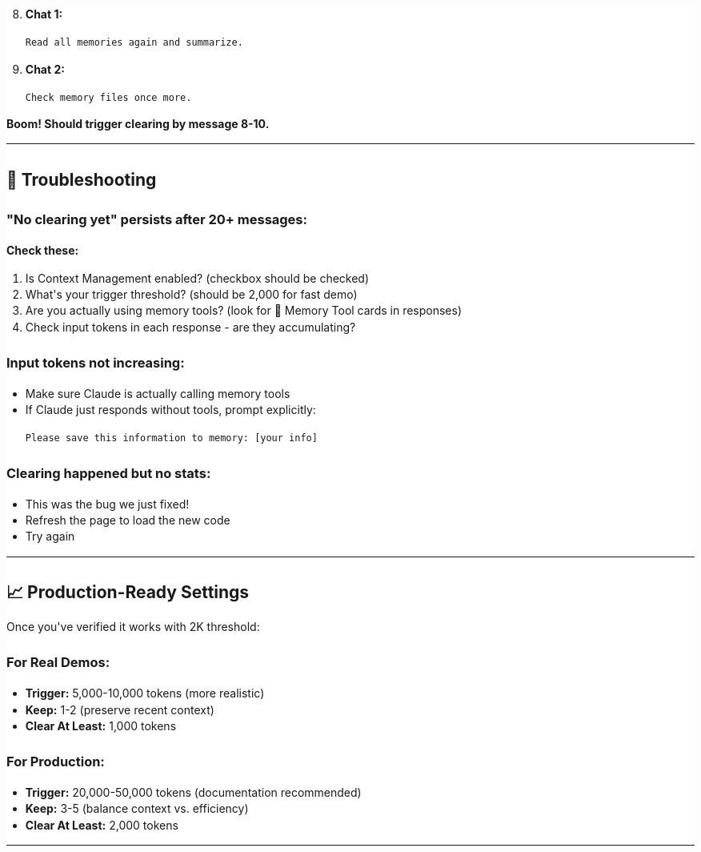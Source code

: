 8. **Chat 1:**
   ```
   Read all memories again and summarize.
   ```

9. **Chat 2:**
   ```
   Check memory files once more.
   ```

**Boom! Should trigger clearing by message 8-10.**

---

## 🐛 Troubleshooting

### "No clearing yet" persists after 20+ messages:

**Check these:**
1. Is Context Management enabled? (checkbox should be checked)
2. What's your trigger threshold? (should be 2,000 for fast demo)
3. Are you actually using memory tools? (look for 🔧 Memory Tool cards in responses)
4. Check input tokens in each response - are they accumulating?

### Input tokens not increasing:
- Make sure Claude is actually calling memory tools
- If Claude just responds without tools, prompt explicitly:
  ```
  Please save this information to memory: [your info]
  ```

### Clearing happened but no stats:
- This was the bug we just fixed!
- Refresh the page to load the new code
- Try again

---

## 📈 Production-Ready Settings

Once you've verified it works with 2K threshold:

### For Real Demos:
- **Trigger:** 5,000-10,000 tokens (more realistic)
- **Keep:** 1-2 (preserve recent context)
- **Clear At Least:** 1,000 tokens

### For Production:
- **Trigger:** 20,000-50,000 tokens (documentation recommended)
- **Keep:** 3-5 (balance context vs. efficiency)
- **Clear At Least:** 2,000 tokens

---